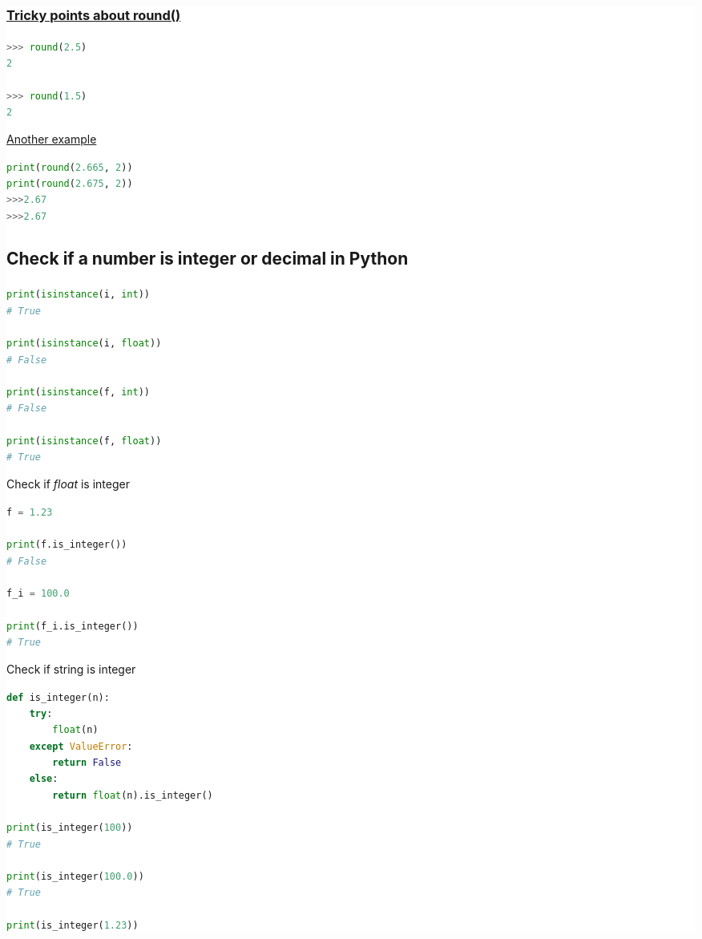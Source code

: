 ### [Tricky points about round()](https://realpython.com/python-rounding/)

```Python
>>> round(2.5)
2

>>> round(1.5)
2
```

[Another example](https://www.programiz.com/python-programming/methods/built-in/round)
```Python
print(round(2.665, 2))
print(round(2.675, 2))
>>>2.67
>>>2.67
```


## Check if a number is integer or decimal in Python

```Python
print(isinstance(i, int))
# True

print(isinstance(i, float))
# False

print(isinstance(f, int))
# False

print(isinstance(f, float))
# True
```

Check if *float* is integer

```Python
f = 1.23

print(f.is_integer())
# False

f_i = 100.0

print(f_i.is_integer())
# True
```

Check if string is integer

```Python
def is_integer(n):
    try:
        float(n)
    except ValueError:
        return False
    else:
        return float(n).is_integer()

print(is_integer(100))
# True

print(is_integer(100.0))
# True

print(is_integer(1.23))
```
